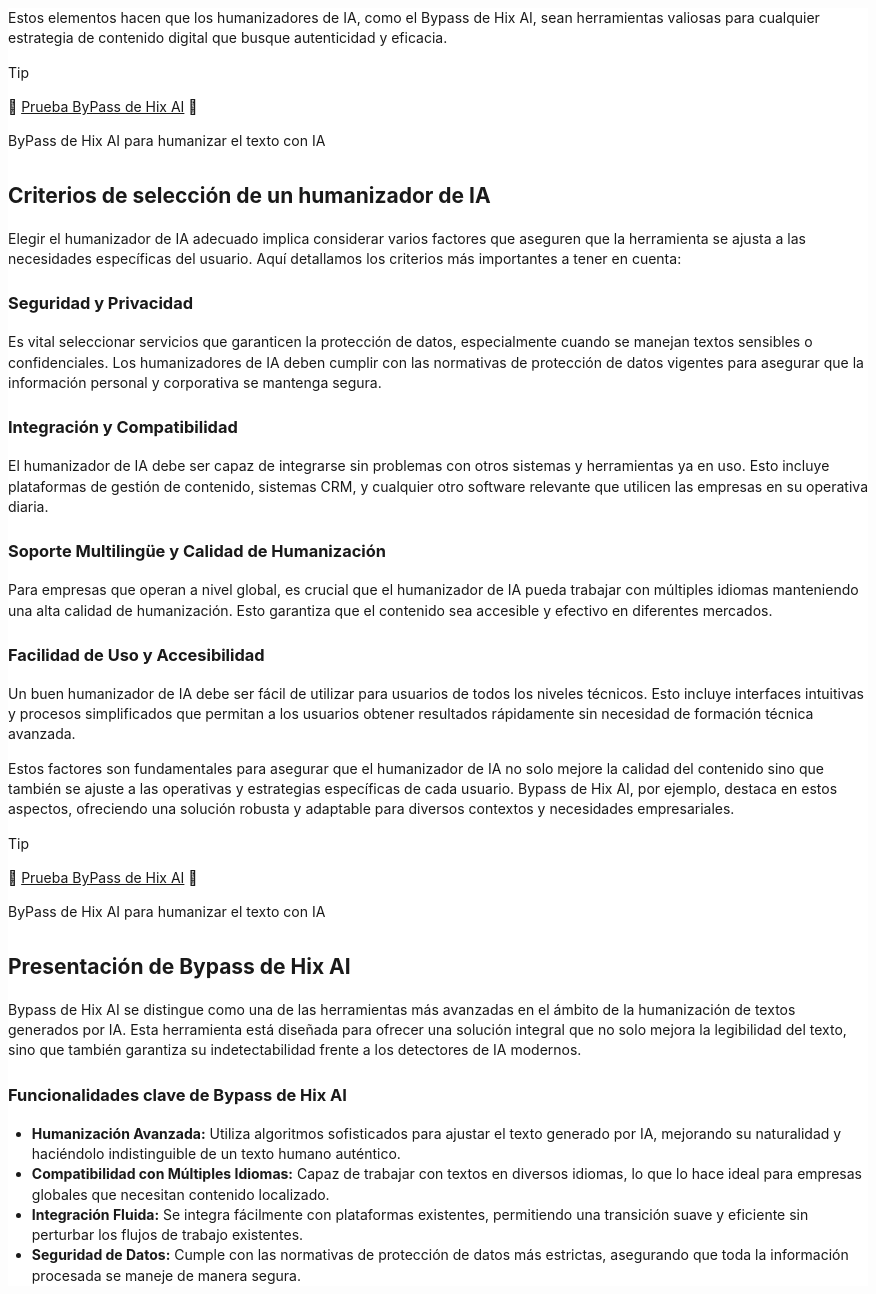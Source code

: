 Estos elementos hacen que los humanizadores de IA, como el Bypass de Hix AI, sean herramientas valiosas para cualquier estrategia de contenido digital que busque autenticidad y eficacia.

> [!TIP]
> :rocket: [Prueba ByPass de Hix AI](https://fas.st/t/ddTcpd5k) :rocket:
>
> ByPass de Hix AI para humanizar el texto con IA

## Criterios de selección de un humanizador de IA
Elegir el humanizador de IA adecuado implica considerar varios factores que aseguren que la herramienta se ajusta a las necesidades específicas del usuario. Aquí detallamos los criterios más importantes a tener en cuenta:

### Seguridad y Privacidad
Es vital seleccionar servicios que garanticen la protección de datos, especialmente cuando se manejan textos sensibles o confidenciales. Los humanizadores de IA deben cumplir con las normativas de protección de datos vigentes para asegurar que la información personal y corporativa se mantenga segura.

### Integración y Compatibilidad
El humanizador de IA debe ser capaz de integrarse sin problemas con otros sistemas y herramientas ya en uso. Esto incluye plataformas de gestión de contenido, sistemas CRM, y cualquier otro software relevante que utilicen las empresas en su operativa diaria.

### Soporte Multilingüe y Calidad de Humanización
Para empresas que operan a nivel global, es crucial que el humanizador de IA pueda trabajar con múltiples idiomas manteniendo una alta calidad de humanización. Esto garantiza que el contenido sea accesible y efectivo en diferentes mercados.

### Facilidad de Uso y Accesibilidad
Un buen humanizador de IA debe ser fácil de utilizar para usuarios de todos los niveles técnicos. Esto incluye interfaces intuitivas y procesos simplificados que permitan a los usuarios obtener resultados rápidamente sin necesidad de formación técnica avanzada.

Estos factores son fundamentales para asegurar que el humanizador de IA no solo mejore la calidad del contenido sino que también se ajuste a las operativas y estrategias específicas de cada usuario. Bypass de Hix AI, por ejemplo, destaca en estos aspectos, ofreciendo una solución robusta y adaptable para diversos contextos y necesidades empresariales.

> [!TIP]
> :rocket: [Prueba ByPass de Hix AI](https://fas.st/t/ddTcpd5k) :rocket:
>
> ByPass de Hix AI para humanizar el texto con IA

## Presentación de Bypass de Hix AI
Bypass de Hix AI se distingue como una de las herramientas más avanzadas en el ámbito de la humanización de textos generados por IA. Esta herramienta está diseñada para ofrecer una solución integral que no solo mejora la legibilidad del texto, sino que también garantiza su indetectabilidad frente a los detectores de IA modernos.

### Funcionalidades clave de Bypass de Hix AI
+ **Humanización Avanzada:** Utiliza algoritmos sofisticados para ajustar el texto generado por IA, mejorando su naturalidad y haciéndolo indistinguible de un texto humano auténtico.
+ **Compatibilidad con Múltiples Idiomas:** Capaz de trabajar con textos en diversos idiomas, lo que lo hace ideal para empresas globales que necesitan contenido localizado.
+ **Integración Fluida:** Se integra fácilmente con plataformas existentes, permitiendo una transición suave y eficiente sin perturbar los flujos de trabajo existentes.
+ **Seguridad de Datos:** Cumple con las normativas de protección de datos más estrictas, asegurando que toda la información procesada se maneje de manera segura.
